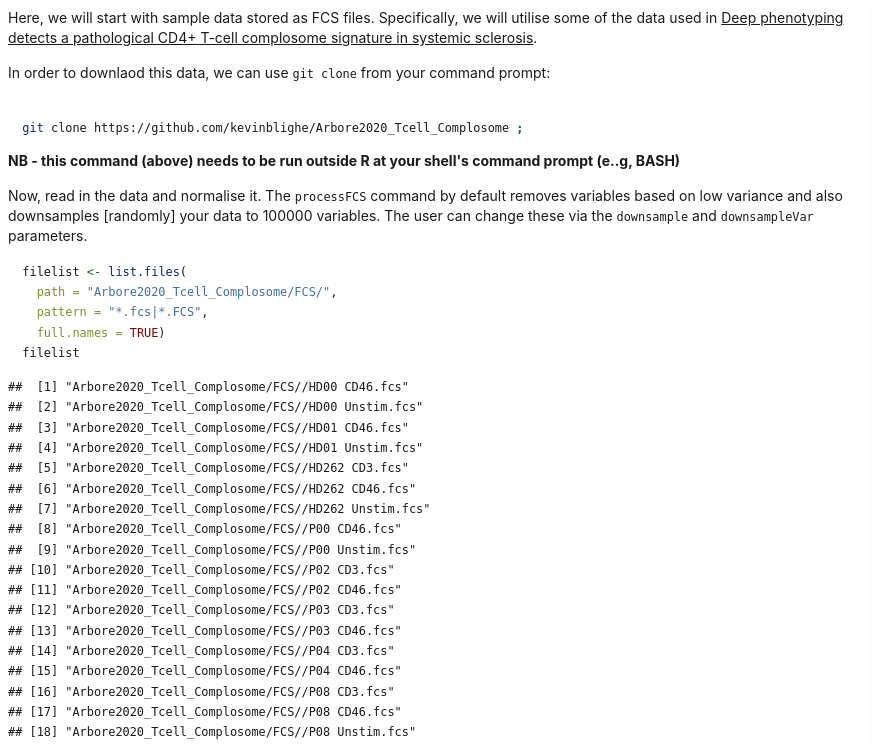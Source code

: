Here, we will start with sample data stored as FCS files. Specifically, we will utilise some of the data used in [Deep phenotyping detects a pathological CD4+ T-cell complosome signature in systemic sclerosis](https://www.nature.com/articles/s41423-019-0360-8).

In order to downlaod this data, we can use `git clone` from your command prompt:

``` bash

  git clone https://github.com/kevinblighe/Arbore2020_Tcell_Complosome ;
```

**NB - this command (above) needs to be run outside R at your shell's command prompt (e..g, BASH)**

Now, read in the data and normalise it. The `processFCS` command by default removes variables based on low variance and also downsamples \[randomly\] your data to 100000 variables. The user can change these via the `downsample` and `downsampleVar` parameters.

``` r
  filelist <- list.files(
    path = "Arbore2020_Tcell_Complosome/FCS/",
    pattern = "*.fcs|*.FCS",
    full.names = TRUE)
  filelist
```

    ##  [1] "Arbore2020_Tcell_Complosome/FCS//HD00 CD46.fcs"   
    ##  [2] "Arbore2020_Tcell_Complosome/FCS//HD00 Unstim.fcs" 
    ##  [3] "Arbore2020_Tcell_Complosome/FCS//HD01 CD46.fcs"   
    ##  [4] "Arbore2020_Tcell_Complosome/FCS//HD01 Unstim.fcs" 
    ##  [5] "Arbore2020_Tcell_Complosome/FCS//HD262 CD3.fcs"   
    ##  [6] "Arbore2020_Tcell_Complosome/FCS//HD262 CD46.fcs"  
    ##  [7] "Arbore2020_Tcell_Complosome/FCS//HD262 Unstim.fcs"
    ##  [8] "Arbore2020_Tcell_Complosome/FCS//P00 CD46.fcs"    
    ##  [9] "Arbore2020_Tcell_Complosome/FCS//P00 Unstim.fcs"  
    ## [10] "Arbore2020_Tcell_Complosome/FCS//P02 CD3.fcs"     
    ## [11] "Arbore2020_Tcell_Complosome/FCS//P02 CD46.fcs"    
    ## [12] "Arbore2020_Tcell_Complosome/FCS//P03 CD3.fcs"     
    ## [13] "Arbore2020_Tcell_Complosome/FCS//P03 CD46.fcs"    
    ## [14] "Arbore2020_Tcell_Complosome/FCS//P04 CD3.fcs"     
    ## [15] "Arbore2020_Tcell_Complosome/FCS//P04 CD46.fcs"    
    ## [16] "Arbore2020_Tcell_Complosome/FCS//P08 CD3.fcs"     
    ## [17] "Arbore2020_Tcell_Complosome/FCS//P08 CD46.fcs"    
    ## [18] "Arbore2020_Tcell_Complosome/FCS//P08 Unstim.fcs"
